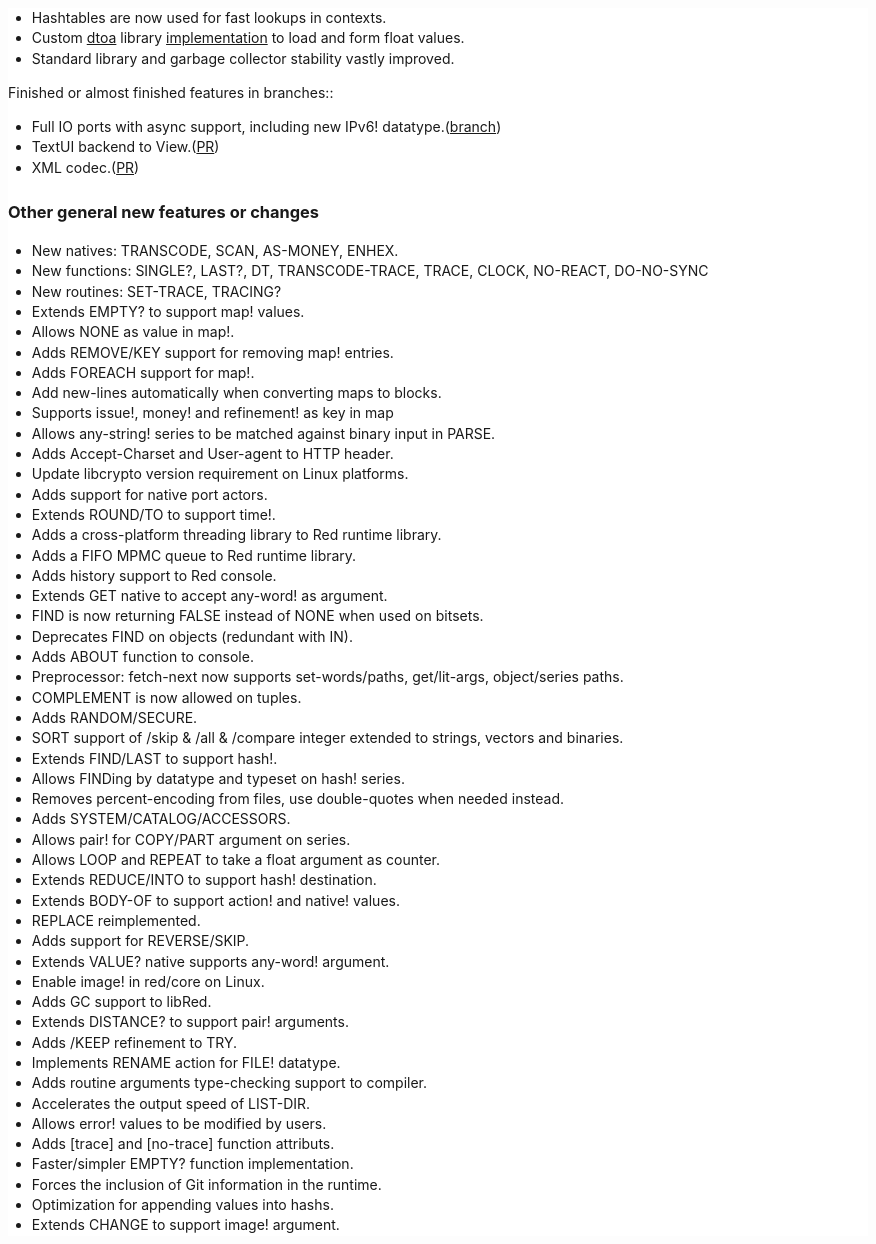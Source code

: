 - Hashtables are now used for fast lookups in contexts.
- Custom [dtoa](https://www.exploringbinary.com/quick-and-dirty-floating-point-to-decimal-conversion/) library [implementation](https://github.com/red/red/blob/master/runtime/dtoa.reds) to load and form float values.
- Standard library and garbage collector stability vastly improved.

Finished or almost finished features in branches::

- Full IO ports with async support, including new IPv6! datatype.([branch](https://github.com/red/red/tree/IO))
- TextUI backend to View.([PR](https://github.com/red/red/pull/5378))
- XML codec.([PR](https://github.com/red/red/pull/5026))

### Other general new features or changes

- New natives: TRANSCODE, SCAN, AS-MONEY, ENHEX.
- New functions: SINGLE?, LAST?, DT, TRANSCODE-TRACE, TRACE, CLOCK, NO-REACT, DO-NO-SYNC
- New routines: SET-TRACE, TRACING?
- Extends EMPTY? to support map! values.
- Allows NONE as value in map!.
- Adds REMOVE/KEY support for removing map! entries.
- Adds FOREACH support for map!.
- Add new-lines automatically when converting maps to blocks.
- Supports issue!, money! and refinement! as key in map
- Allows any-string! series to be matched against binary input in PARSE.
- Adds Accept-Charset and User-agent to HTTP header.
- Update libcrypto version requirement on Linux platforms.
- Adds support for native port actors.
- Extends ROUND/TO to support time!.
- Adds a cross-platform threading library to Red runtime library.
- Adds a FIFO MPMC queue to Red runtime library.
- Adds history support to Red console.
- Extends GET native to accept any-word! as argument.
- FIND is now returning FALSE instead of NONE when used on bitsets.
- Deprecates FIND on objects (redundant with IN).
- Adds ABOUT function to console.
- Preprocessor: fetch-next now supports set-words/paths, get/lit-args, object/series paths.
- COMPLEMENT is now allowed on tuples.
- Adds RANDOM/SECURE.
- SORT support of /skip &amp; /all &amp; /compare integer extended to strings, vectors and binaries.
- Extends FIND/LAST to support hash!.
- Allows FINDing by datatype and typeset on hash! series.
- Removes percent-encoding from files, use double-quotes when needed instead.
- Adds SYSTEM/CATALOG/ACCESSORS.
- Allows pair! for COPY/PART argument on series.
- Allows LOOP and REPEAT to take a float argument as counter.
- Extends REDUCE/INTO to support hash! destination.
- Extends BODY-OF to support action! and native! values.
- REPLACE reimplemented.
- Adds support for REVERSE/SKIP.
- Extends VALUE? native supports any-word! argument.
- Enable image! in red/core on Linux.
- Adds GC support to libRed.
- Extends DISTANCE? to support pair! arguments.
- Adds /KEEP refinement to TRY.
- Implements RENAME action for FILE! datatype.
- Adds routine arguments type-checking support to compiler.
- Accelerates the output speed of LIST-DIR.
- Allows error! values to be modified by users.
- Adds \[trace] and \[no-trace] function attributs.
- Faster/simpler EMPTY? function implementation.
- Forces the inclusion of Git information in the runtime.
- Optimization for appending values into hashs.
- Extends CHANGE to support image! argument.